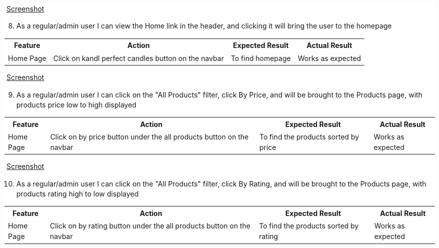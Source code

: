 &nbsp;[Screenshot](/readme-images/features/)

8. As a regular/admin user I can view the Home link in the header, and clicking it will bring the user to the homepage
  <table>
        <tr>
            <th>Feature</th>
            <th>Action</th>
            <th>Expected Result</th>
            <th>Actual Result</th>
        </tr>
        <tr>
            <td>Home Page</td>
            <td>Click on kandl perfect candles button on the navbar</td>
            <td>To find homepage</td>
            <td>Works as expected</td>
        </tr>
  </table> 
 
&nbsp;[Screenshot](/readme-images/features/)

9. As a regular/admin user I can click on the "All Products" filter, click By Price, and will be brought to the Products page, with products price low to high displayed
  <table>
        <tr>
            <th>Feature</th>
            <th>Action</th>
            <th>Expected Result</th>
            <th>Actual Result</th>
        </tr>
        <tr>
            <td>Home Page</td>
            <td>Click on  by price button under the all products button on the navbar</td>
            <td>To find the products sorted by price</td>
            <td>Works as expected</td>
        </tr>
  </table> 
 
&nbsp;[Screenshot](/readme-images/features/)

10. As a regular/admin user I can click on the "All Products" filter, click By Rating, and will be brought to the Products page, with products rating high to low displayed
  <table>
        <tr>
            <th>Feature</th>
            <th>Action</th>
            <th>Expected Result</th>
            <th>Actual Result</th>
        </tr>
        <tr>
            <td>Home Page</td>
            <td>Click on  by rating button under the all products button on the navbar</td>
            <td>To find the products sorted by rating</td>
            <td>Works as expected</td>
        </tr>
  </table> 
 